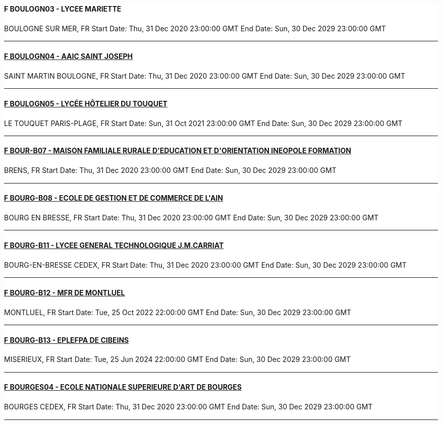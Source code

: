 <h4>F BOULOGN03 - LYCEE MARIETTE</h4>
BOULOGNE SUR MER, FR
Start Date: Thu, 31 Dec 2020 23:00:00 GMT
End Date: Sun, 30 Dec 2029 23:00:00 GMT

---
<h4><a href="//www.st-jo.com">F BOULOGN04 - AAIC SAINT JOSEPH</a></h4>
SAINT MARTIN BOULOGNE, FR
Start Date: Thu, 31 Dec 2020 23:00:00 GMT
End Date: Sun, 30 Dec 2029 23:00:00 GMT

---
<h4><a href="http://www.lyceehotelierdutouquet.com/fr/">F BOULOGN05 - LYCÉE HÔTELIER DU TOUQUET</a></h4>
LE TOUQUET PARIS-PLAGE, FR
Start Date: Sun, 31 Oct 2021 23:00:00 GMT
End Date: Sun, 30 Dec 2029 23:00:00 GMT

---
<h4><a href="//www.ineopole-mfr.com">F BOUR-B07 - MAISON FAMILIALE RURALE D'EDUCATION ET D'ORIENTATION INEOPOLE FORMATION</a></h4>
BRENS, FR
Start Date: Thu, 31 Dec 2020 23:00:00 GMT
End Date: Sun, 30 Dec 2029 23:00:00 GMT

---
<h4><a href="//www.ain.cci.fr">F BOURG-B08 - ECOLE DE GESTION ET DE COMMERCE DE L'AIN</a></h4>
BOURG EN BRESSE, FR
Start Date: Thu, 31 Dec 2020 23:00:00 GMT
End Date: Sun, 30 Dec 2029 23:00:00 GMT

---
<h4><a href="//www.lycee-carriat.com">F BOURG-B11 - LYCEE GENERAL TECHNOLOGIQUE J.M.CARRIAT</a></h4>
BOURG-EN-BRESSE CEDEX, FR
Start Date: Thu, 31 Dec 2020 23:00:00 GMT
End Date: Sun, 30 Dec 2029 23:00:00 GMT

---
<h4><a href="https://www.mfr-ladombes.fr">F BOURG-B12 - MFR DE MONTLUEL</a></h4>
MONTLUEL, FR
Start Date: Tue, 25 Oct 2022 22:00:00 GMT
End Date: Sun, 30 Dec 2029 23:00:00 GMT

---
<h4><a href="//www.cibeins.educagri.fr">F BOURG-B13 - EPLEFPA DE CIBEINS</a></h4>
MISERIEUX, FR
Start Date: Tue, 25 Jun 2024 22:00:00 GMT
End Date: Sun, 30 Dec 2029 23:00:00 GMT

---
<h4><a href="http://www.ensa-bourges.fr">F BOURGES04 - ECOLE NATIONALE SUPERIEURE D'ART DE BOURGES</a></h4>
BOURGES CEDEX, FR
Start Date: Thu, 31 Dec 2020 23:00:00 GMT
End Date: Sun, 30 Dec 2029 23:00:00 GMT

---